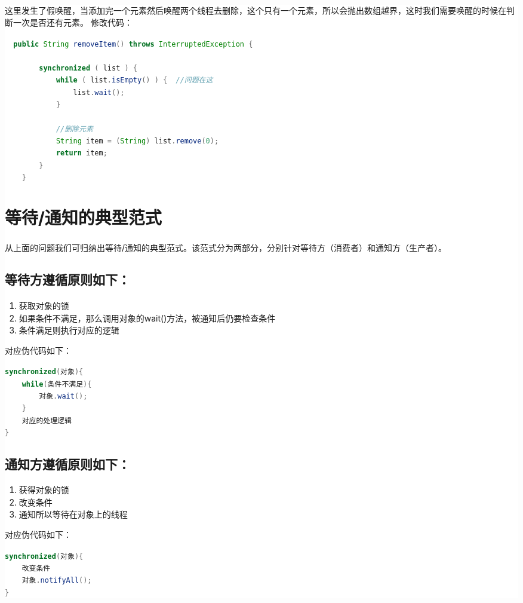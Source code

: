 这里发生了假唤醒，当添加完一个元素然后唤醒两个线程去删除，这个只有一个元素，所以会抛出数组越界，这时我们需要唤醒的时候在判断一次是否还有元素。
 修改代码：

```Java
  public String removeItem() throws InterruptedException {

        synchronized ( list ) {
            while ( list.isEmpty() ) {  //问题在这
                list.wait();
            }

            //删除元素
            String item = (String) list.remove(0);
            return item;
        }
    }
```

# 等待/通知的典型范式

从上面的问题我们可归纳出等待/通知的典型范式。该范式分为两部分，分别针对等待方（消费者）和通知方（生产者）。

## 等待方遵循原则如下：

1. 获取对象的锁
2. 如果条件不满足，那么调用对象的wait()方法，被通知后仍要检查条件
3. 条件满足则执行对应的逻辑

对应伪代码如下：

```Java
synchronized(对象){
    while(条件不满足){
        对象.wait();
    }
    对应的处理逻辑
}
```

## 通知方遵循原则如下：

1. 获得对象的锁
2. 改变条件
3. 通知所以等待在对象上的线程

对应伪代码如下：

```Java
synchronized(对象){
    改变条件
    对象.notifyAll();
}
```
